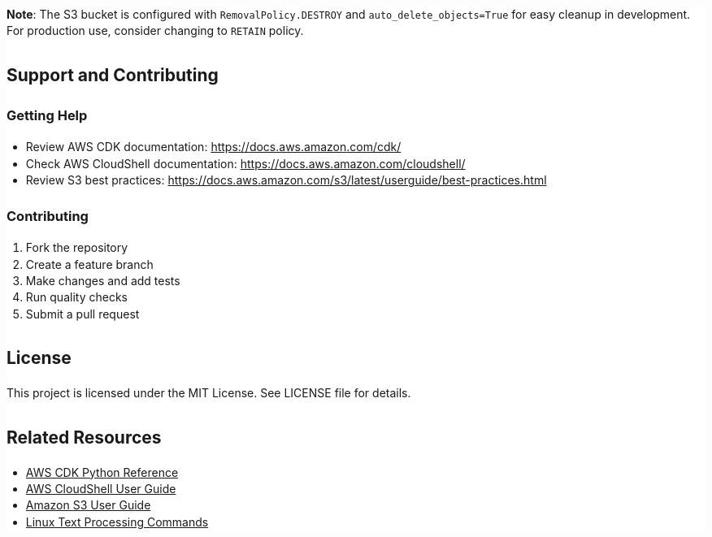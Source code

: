 **Note**: The S3 bucket is configured with `RemovalPolicy.DESTROY` and `auto_delete_objects=True` for easy cleanup in development. For production use, consider changing to `RETAIN` policy.

## Support and Contributing

### Getting Help

- Review AWS CDK documentation: https://docs.aws.amazon.com/cdk/
- Check AWS CloudShell documentation: https://docs.aws.amazon.com/cloudshell/
- Review S3 best practices: https://docs.aws.amazon.com/s3/latest/userguide/best-practices.html

### Contributing

1. Fork the repository
2. Create a feature branch
3. Make changes and add tests
4. Run quality checks
5. Submit a pull request

## License

This project is licensed under the MIT License. See LICENSE file for details.

## Related Resources

- [AWS CDK Python Reference](https://docs.aws.amazon.com/cdk/api/v2/python/)
- [AWS CloudShell User Guide](https://docs.aws.amazon.com/cloudshell/latest/userguide/)
- [Amazon S3 User Guide](https://docs.aws.amazon.com/s3/latest/userguide/)
- [Linux Text Processing Commands](https://www.gnu.org/software/gawk/manual/gawk.html)